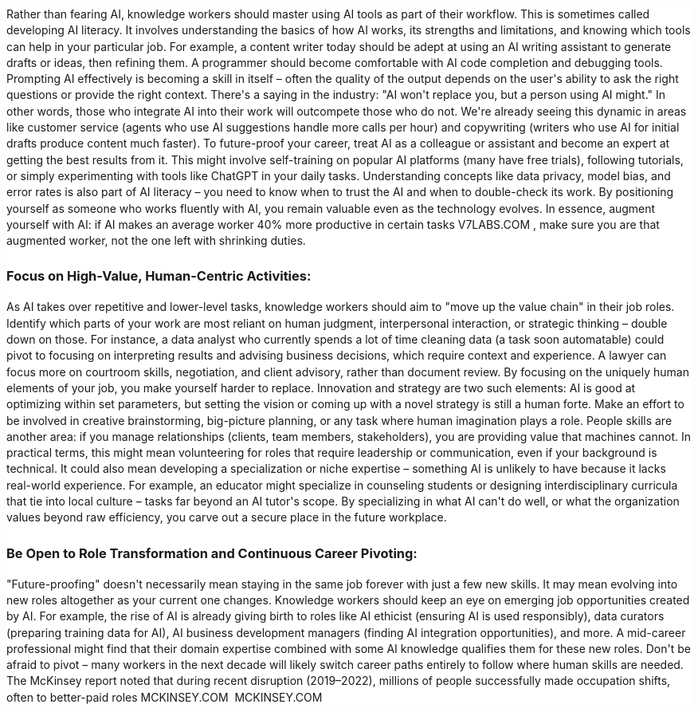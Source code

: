 Rather than fearing AI, knowledge workers should master using AI tools as part of their workflow. This is sometimes called developing AI literacy. It involves understanding the basics of how AI works, its strengths and limitations, and knowing which tools can help in your particular job. For example, a content writer today should be adept at using an AI writing assistant to generate drafts or ideas, then refining them. A programmer should become comfortable with AI code completion and debugging tools. Prompting AI effectively is becoming a skill in itself – often the quality of the output depends on the user's ability to ask the right questions or provide the right context. There's a saying in the industry: "AI won't replace you, but a person using AI might." In other words, those who integrate AI into their work will outcompete those who do not. We're already seeing this dynamic in areas like customer service (agents who use AI suggestions handle more calls per hour) and copywriting (writers who use AI for initial drafts produce content much faster). To future-proof your career, treat AI as a colleague or assistant and become an expert at getting the best results from it. This might involve self-training on popular AI platforms (many have free trials), following tutorials, or simply experimenting with tools like ChatGPT in your daily tasks. Understanding concepts like data privacy, model bias, and error rates is also part of AI literacy – you need to know when to trust the AI and when to double-check its work. By positioning yourself as someone who works fluently with AI, you remain valuable even as the technology evolves. In essence, augment yourself with AI: if AI makes an average worker 40% more productive in certain tasks​
V7LABS.COM
, make sure you are that augmented worker, not the one left with shrinking duties.

### Focus on High-Value, Human-Centric Activities: 
As AI takes over repetitive and lower-level tasks, knowledge workers should aim to "move up the value chain" in their job roles. Identify which parts of your work are most reliant on human judgment, interpersonal interaction, or strategic thinking – double down on those. For instance, a data analyst who currently spends a lot of time cleaning data (a task soon automatable) could pivot to focusing on interpreting results and advising business decisions, which require context and experience. A lawyer can focus more on courtroom skills, negotiation, and client advisory, rather than document review. By focusing on the uniquely human elements of your job, you make yourself harder to replace. Innovation and strategy are two such elements: AI is good at optimizing within set parameters, but setting the vision or coming up with a novel strategy is still a human forte. Make an effort to be involved in creative brainstorming, big-picture planning, or any task where human imagination plays a role. People skills are another area: if you manage relationships (clients, team members, stakeholders), you are providing value that machines cannot. In practical terms, this might mean volunteering for roles that require leadership or communication, even if your background is technical. It could also mean developing a specialization or niche expertise – something AI is unlikely to have because it lacks real-world experience. For example, an educator might specialize in counseling students or designing interdisciplinary curricula that tie into local culture – tasks far beyond an AI tutor's scope. By specializing in what AI can't do well, or what the organization values beyond raw efficiency, you carve out a secure place in the future workplace.

### Be Open to Role Transformation and Continuous Career Pivoting: 
"Future-proofing" doesn't necessarily mean staying in the same job forever with just a few new skills. It may mean evolving into new roles altogether as your current one changes. Knowledge workers should keep an eye on emerging job opportunities created by AI. For example, the rise of AI is already giving birth to roles like AI ethicist (ensuring AI is used responsibly), data curators (preparing training data for AI), AI business development managers (finding AI integration opportunities), and more. A mid-career professional might find that their domain expertise combined with some AI knowledge qualifies them for these new roles. Don't be afraid to pivot – many workers in the next decade will likely switch career paths entirely to follow where human skills are needed. The McKinsey report noted that during recent disruption (2019–2022), millions of people successfully made occupation shifts, often to better-paid roles​
MCKINSEY.COM
​
MCKINSEY.COM